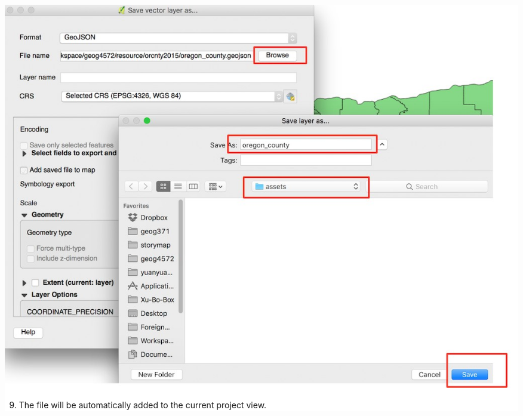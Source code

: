 ![](img/qgis-geojson-saveas.jpg)

9. The file will be automatically added to the current project view.
